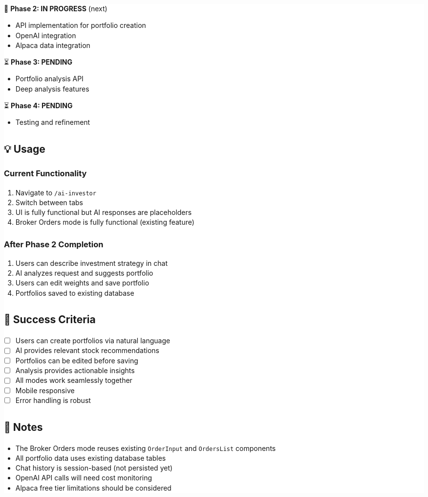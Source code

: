 🔄 **Phase 2: IN PROGRESS** (next)
- API implementation for portfolio creation
- OpenAI integration
- Alpaca data integration

⏳ **Phase 3: PENDING**
- Portfolio analysis API
- Deep analysis features

⏳ **Phase 4: PENDING**
- Testing and refinement

## 💡 Usage

### Current Functionality
1. Navigate to `/ai-investor`
2. Switch between tabs
3. UI is fully functional but AI responses are placeholders
4. Broker Orders mode is fully functional (existing feature)

### After Phase 2 Completion
1. Users can describe investment strategy in chat
2. AI analyzes request and suggests portfolio
3. Users can edit weights and save portfolio
4. Portfolios saved to existing database

## 🎯 Success Criteria

- [ ] Users can create portfolios via natural language
- [ ] AI provides relevant stock recommendations
- [ ] Portfolios can be edited before saving
- [ ] Analysis provides actionable insights
- [ ] All modes work seamlessly together
- [ ] Mobile responsive
- [ ] Error handling is robust

## 📝 Notes

- The Broker Orders mode reuses existing `OrderInput` and `OrdersList` components
- All portfolio data uses existing database tables
- Chat history is session-based (not persisted yet)
- OpenAI API calls will need cost monitoring
- Alpaca free tier limitations should be considered
